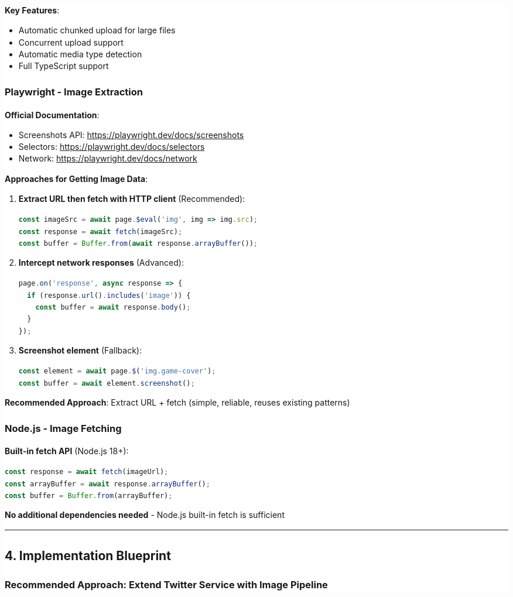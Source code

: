 **Key Features**:
- Automatic chunked upload for large files
- Concurrent upload support
- Automatic media type detection
- Full TypeScript support

### Playwright - Image Extraction

**Official Documentation**:
- Screenshots API: https://playwright.dev/docs/screenshots
- Selectors: https://playwright.dev/docs/selectors
- Network: https://playwright.dev/docs/network

**Approaches for Getting Image Data**:

1. **Extract URL then fetch with HTTP client** (Recommended):
   ```typescript
   const imageSrc = await page.$eval('img', img => img.src);
   const response = await fetch(imageSrc);
   const buffer = Buffer.from(await response.arrayBuffer());
   ```

2. **Intercept network responses** (Advanced):
   ```typescript
   page.on('response', async response => {
     if (response.url().includes('image')) {
       const buffer = await response.body();
     }
   });
   ```

3. **Screenshot element** (Fallback):
   ```typescript
   const element = await page.$('img.game-cover');
   const buffer = await element.screenshot();
   ```

**Recommended Approach**: Extract URL + fetch (simple, reliable, reuses existing patterns)

### Node.js - Image Fetching

**Built-in fetch API** (Node.js 18+):
```typescript
const response = await fetch(imageUrl);
const arrayBuffer = await response.arrayBuffer();
const buffer = Buffer.from(arrayBuffer);
```

**No additional dependencies needed** - Node.js built-in fetch is sufficient

---

## 4. Implementation Blueprint

### Recommended Approach: Extend Twitter Service with Image Pipeline
